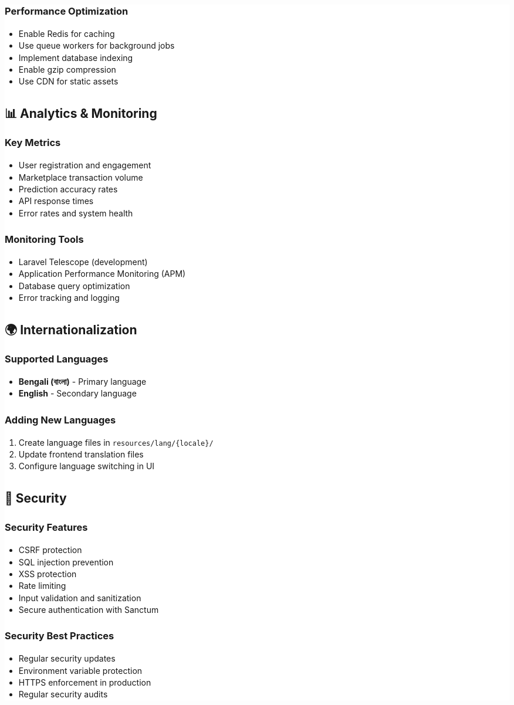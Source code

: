 ### Performance Optimization
- Enable Redis for caching
- Use queue workers for background jobs
- Implement database indexing
- Enable gzip compression
- Use CDN for static assets

## 📊 Analytics & Monitoring

### Key Metrics
- User registration and engagement
- Marketplace transaction volume
- Prediction accuracy rates
- API response times
- Error rates and system health

### Monitoring Tools
- Laravel Telescope (development)
- Application Performance Monitoring (APM)
- Database query optimization
- Error tracking and logging

## 🌍 Internationalization

### Supported Languages
- **Bengali (বাংলা)** - Primary language
- **English** - Secondary language

### Adding New Languages
1. Create language files in `resources/lang/{locale}/`
2. Update frontend translation files
3. Configure language switching in UI

## 🔐 Security

### Security Features
- CSRF protection
- SQL injection prevention
- XSS protection
- Rate limiting
- Input validation and sanitization
- Secure authentication with Sanctum

### Security Best Practices
- Regular security updates
- Environment variable protection
- HTTPS enforcement in production
- Regular security audits
